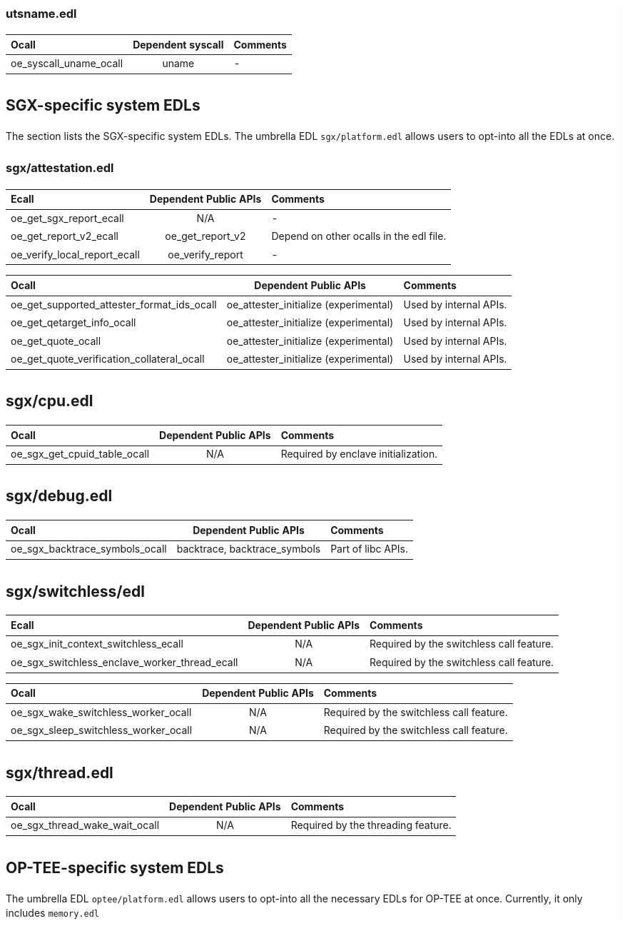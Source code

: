 ### utsname.edl
Ocall | Dependent syscall | Comments |
:---|:---:|:---|
oe_syscall_uname_ocall | uname | - |

## SGX-specific system EDLs

The section lists the SGX-specific system EDLs.
The umbrella EDL `sgx/platform.edl` allows users to opt-into all the EDLs at once.

### sgx/attestation.edl
Ecall | Dependent Public APIs | Comments |
:---|:---:|:---|
oe_get_sgx_report_ecall | N/A | - |
oe_get_report_v2_ecall | oe_get_report_v2 | Depend on other ocalls in the edl file. |
oe_verify_local_report_ecall | oe_verify_report | - |

Ocall | Dependent Public APIs | Comments |
:---|:---:|:---|
oe_get_supported_attester_format_ids_ocall | oe_attester_initialize (experimental) | Used by internal APIs. |
oe_get_qetarget_info_ocall | oe_attester_initialize (experimental) | Used by internal APIs. |
oe_get_quote_ocall | oe_attester_initialize (experimental) | Used by internal APIs. |
oe_get_quote_verification_collateral_ocall | oe_attester_initialize (experimental) | Used by internal APIs. |

## sgx/cpu.edl
Ocall | Dependent Public APIs | Comments |
:---|:---:|:---|
oe_sgx_get_cpuid_table_ocall | N/A | Required by enclave initialization. |

## sgx/debug.edl
Ocall | Dependent Public APIs | Comments |
:---|:---:|:---|
oe_sgx_backtrace_symbols_ocall | backtrace, backtrace_symbols | Part of libc APIs. |

## sgx/switchless/edl
Ecall | Dependent Public APIs | Comments |
:---|:---:|:---|
oe_sgx_init_context_switchless_ecall | N/A | Required by the switchless call feature. |
oe_sgx_switchless_enclave_worker_thread_ecall | N/A | Required by the switchless call feature. |

Ocall | Dependent Public APIs | Comments |
:---|:---:|:---|
oe_sgx_wake_switchless_worker_ocall | N/A | Required by the switchless call feature. |
oe_sgx_sleep_switchless_worker_ocall | N/A | Required by the switchless call feature. |

## sgx/thread.edl
Ocall | Dependent Public APIs | Comments |
:---|:---:|:---|
oe_sgx_thread_wake_wait_ocall | N/A | Required by the threading feature. |

## OP-TEE-specific system EDLs

The umbrella EDL `optee/platform.edl` allows users to opt-into all the
necessary EDLs for OP-TEE at once. Currently, it only includes `memory.edl`
